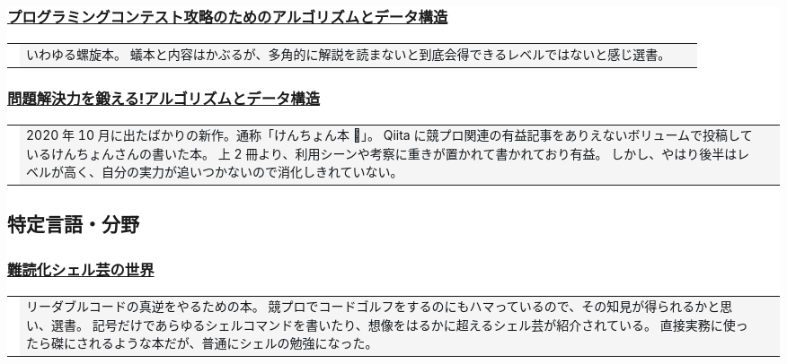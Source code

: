 ### [プログラミングコンテスト攻略のためのアルゴリズムとデータ構造](https://amzn.to/3lJPHhV)

<table style="table-layout:fixed;white-space:normal;">
  <tbody><tr>
    <td style="border:0px;">
      <iframe style="width:120px;height:240px;" marginwidth="0" marginheight="0" scrolling="no" frameborder="0" src="//rcm-fe.amazon-adsystem.com/e/cm?lt1=_blank&bc1=FFFFFF&IS2=1&bg1=FFFFFF&fc1=000000&lc1=0000FF&t=dev00d-22&language=ja_JP&o=9&p=8&l=as4&m=amazon&f=ifr&ref=as_ss_li_til&asins=B00U5MVXZO&linkId=67c56153d551530cf975e436fb94c404"></iframe>
    </td>
    <td style="color:#15171A;padding-right:30px;background-color:#f5f5f5;overflow-wrap:break-word;vertical-align:middle;border:0px;">
      いわゆる螺旋本。
      蟻本と内容はかぶるが、多角的に解説を読まないと到底会得できるレベルではないと感じ選書。
    </td>
  </tr></tbody>
</table>

### [問題解決力を鍛える!アルゴリズムとデータ構造](https://amzn.to/3k0QASN)

<table style="table-layout:fixed;white-space:normal;">
  <tbody><tr>
    <td style="border:0px;">
      <iframe style="width:120px;height:240px;" marginwidth="0" marginheight="0" scrolling="no" frameborder="0" src="//rcm-fe.amazon-adsystem.com/e/cm?lt1=_blank&bc1=FFFFFF&IS2=1&bg1=FFFFFF&fc1=000000&lc1=0000FF&t=dev00d-22&language=ja_JP&o=9&p=8&l=as4&m=amazon&f=ifr&ref=as_ss_li_til&asins=4065128447&linkId=3618700abf7277d7ca55760449aa1818"></iframe>
    </td>
    <td style="color:#15171A;padding-right:30px;background-color:#f5f5f5;overflow-wrap:break-word;vertical-align:middle;border:0px;">
      2020 年 10 月に出たばかりの新作。通称「けんちょん本 」。
      Qiita に競プロ関連の有益記事をありえないボリュームで投稿しているけんちょんさんの書いた本。
      上 2 冊より、利用シーンや考察に重きが置かれて書かれており有益。
      しかし、やはり後半はレベルが高く、自分の実力が追いつかないので消化しきれていない。
    </td>
  </tr></tbody>
</table>

## 特定言語・分野

### [難読化シェル芸の世界](https://amzn.to/3o2iro6)

<table style="table-layout:fixed;white-space:normal;">
  <tbody><tr>
    <td style="border:0px;">
      <iframe style="width:120px;height:240px;" marginwidth="0" marginheight="0" scrolling="no" frameborder="0" src="//rcm-fe.amazon-adsystem.com/e/cm?lt1=_blank&bc1=FFFFFF&IS2=1&bg1=FFFFFF&fc1=000000&lc1=0000FF&t=dev00d-22&language=ja_JP&o=9&p=8&l=as4&m=amazon&f=ifr&ref=as_ss_li_til&asins=B07QRT9776&linkId=67340b5de55ab5dfb89e5c329d4880dc"></iframe>
    </td>
    <td style="color:#15171A;padding-right:30px;background-color:#f5f5f5;overflow-wrap:break-word;vertical-align:middle;border:0px;">
      リーダブルコードの真逆をやるための本。
      競プロでコードゴルフをするのにもハマっているので、その知見が得られるかと思い、選書。
      記号だけであらゆるシェルコマンドを書いたり、想像をはるかに超えるシェル芸が紹介されている。
      直接実務に使ったら磔にされるような本だが、普通にシェルの勉強になった。
    </td>
  </tr></tbody>
</table>
